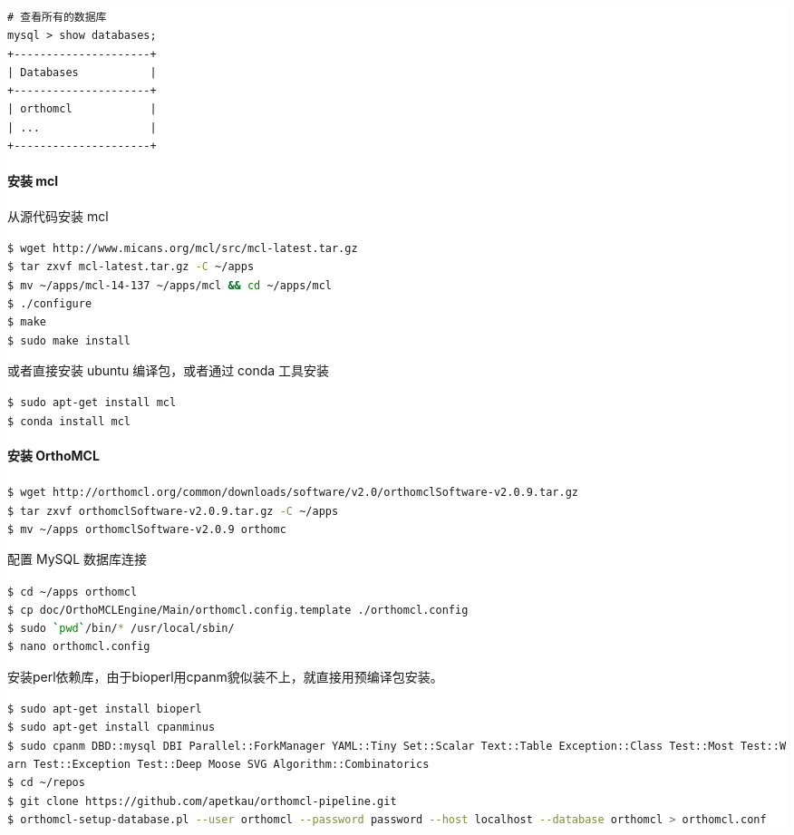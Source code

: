 ```mysql
# 查看所有的数据库
mysql > show databases;
+---------------------+
| Databases           |
+---------------------+
| orthomcl            |
| ...                 |
+---------------------+
```

#### 安装 mcl

从源代码安装 mcl

```bash
$ wget http://www.micans.org/mcl/src/mcl-latest.tar.gz
$ tar zxvf mcl-latest.tar.gz -C ~/apps
$ mv ~/apps/mcl-14-137 ~/apps/mcl && cd ~/apps/mcl
$ ./configure
$ make
$ sudo make install
```

或者直接安装 ubuntu 编译包，或者通过 conda 工具安装

```bash
$ sudo apt-get install mcl
$ conda install mcl
```

#### 安装 OrthoMCL

```bash
$ wget http://orthomcl.org/common/downloads/software/v2.0/orthomclSoftware-v2.0.9.tar.gz
$ tar zxvf orthomclSoftware-v2.0.9.tar.gz -C ~/apps
$ mv ~/apps orthomclSoftware-v2.0.9 orthomc
```

配置 MySQL 数据库连接

```bash
$ cd ~/apps orthomcl
$ cp doc/OrthoMCLEngine/Main/orthomcl.config.template ./orthomcl.config
$ sudo `pwd`/bin/* /usr/local/sbin/
$ nano orthomcl.config
```

安装perl依赖库，由于bioperl用cpanm貌似装不上，就直接用预编译包安装。

```bash
$ sudo apt-get install bioperl
$ sudo apt-get install cpanminus
$ sudo cpanm DBD::mysql DBI Parallel::ForkManager YAML::Tiny Set::Scalar Text::Table Exception::Class Test::Most Test::Warn Test::Exception Test::Deep Moose SVG Algorithm::Combinatorics
$ cd ~/repos
$ git clone https://github.com/apetkau/orthomcl-pipeline.git
$ orthomcl-setup-database.pl --user orthomcl --password password --host localhost --database orthomcl > orthomcl.conf
```
